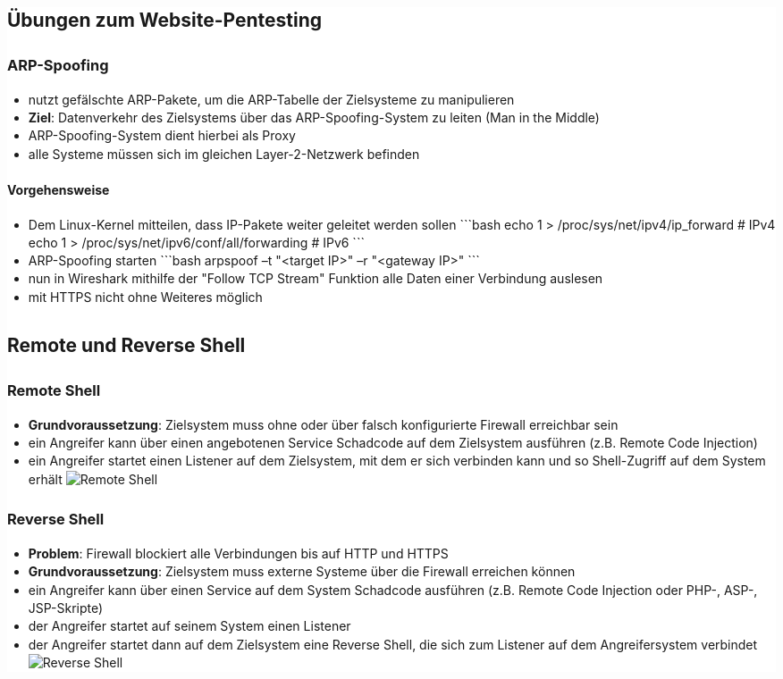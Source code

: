 ## Übungen zum Website-Pentesting

### ARP-Spoofing
* nutzt gefälschte ARP-Pakete, um die ARP-Tabelle der Zielsysteme zu manipulieren
* **Ziel**: Datenverkehr des Zielsystems über das ARP-Spoofing-System zu leiten (Man in the Middle)
* ARP-Spoofing-System dient hierbei als Proxy
* alle Systeme müssen sich im gleichen Layer-2-Netzwerk befinden

#### Vorgehensweise
* Dem Linux-Kernel mitteilen, dass IP-Pakete weiter geleitet werden sollen
&#x60;&#x60;&#x60;bash
echo 1 &gt; /proc/sys/net/ipv4/ip_forward            # IPv4
echo 1 &gt; /proc/sys/net/ipv6/conf/all/forwarding   # IPv6
&#x60;&#x60;&#x60;
* ARP-Spoofing starten
&#x60;&#x60;&#x60;bash
arpspoof –t &quot;&lt;target IP&gt;&quot; –r &quot;&lt;gateway IP&gt;&quot;
&#x60;&#x60;&#x60;
* nun in Wireshark mithilfe der &quot;Follow TCP Stream&quot; Funktion alle Daten einer Verbindung auslesen
* mit HTTPS nicht ohne Weiteres möglich

## Remote und Reverse Shell

### Remote Shell
* **Grundvoraussetzung**: Zielsystem muss ohne oder über falsch konfigurierte Firewall erreichbar sein
* ein Angreifer kann über einen angebotenen Service Schadcode auf dem Zielsystem ausführen (z.B. Remote Code Injection)
* ein Angreifer startet einen Listener auf dem Zielsystem, mit dem er sich verbinden kann und so Shell-Zugriff auf dem System erhält
![Remote Shell](https://i.imgur.com/p5Vwu9M.png)

### Reverse Shell
* **Problem**: Firewall blockiert alle Verbindungen bis auf HTTP und HTTPS
* **Grundvoraussetzung**: Zielsystem muss externe Systeme über die Firewall erreichen können
* ein Angreifer kann über einen Service auf dem System Schadcode ausführen (z.B. Remote Code Injection oder PHP-, ASP-, JSP-Skripte)
* der Angreifer startet auf seinem System einen Listener
* der Angreifer startet dann auf dem Zielsystem eine Reverse Shell, die sich zum Listener auf dem Angreifersystem verbindet
![Reverse Shell](https://i.imgur.com/x5OAGfk.png)

